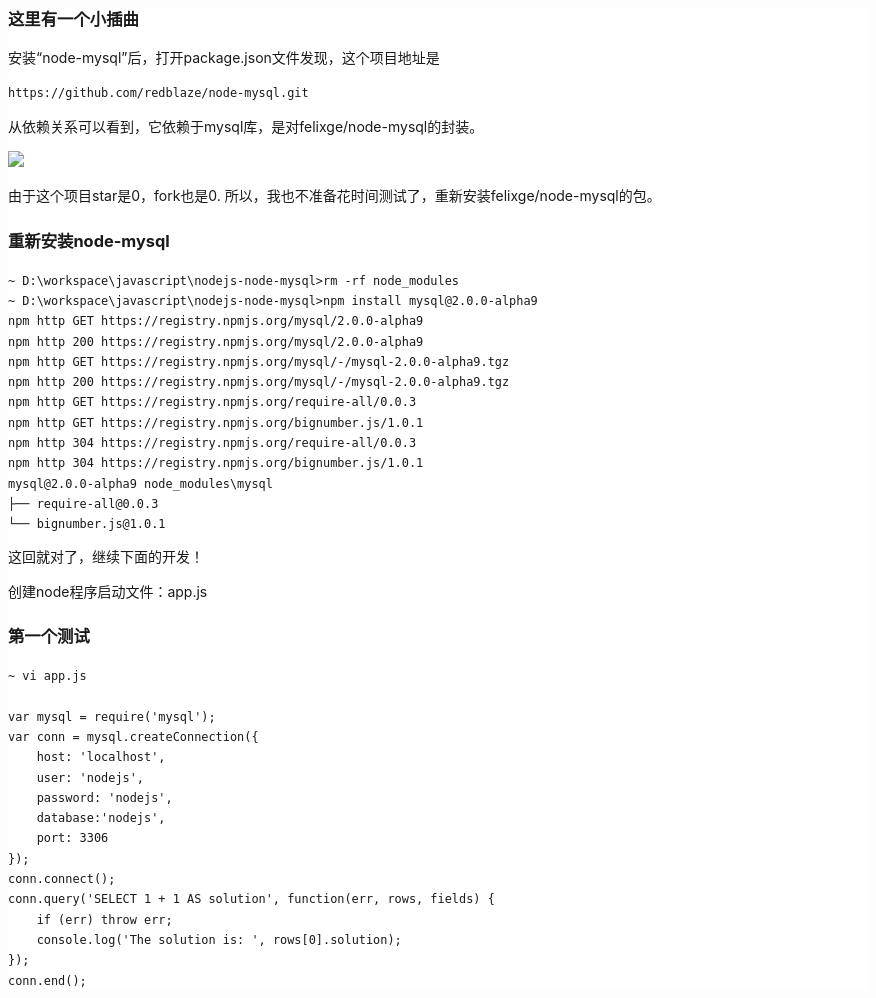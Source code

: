 ### 这里有一个小插曲

安装“node-mysql”后，打开package.json文件发现，这个项目地址是

```{bash}
https://github.com/redblaze/node-mysql.git
```

从依赖关系可以看到，它依赖于mysql库，是对felixge/node-mysql的封装。

![](http://blog.fens.me/wp-content/uploads/2013/09/node-mysql1.png)

由于这个项目star是0，fork也是0. 所以，我也不准备花时间测试了，重新安装felixge/node-mysql的包。

### 重新安装node-mysql

```{bash}
~ D:\workspace\javascript\nodejs-node-mysql>rm -rf node_modules
~ D:\workspace\javascript\nodejs-node-mysql>npm install mysql@2.0.0-alpha9
npm http GET https://registry.npmjs.org/mysql/2.0.0-alpha9
npm http 200 https://registry.npmjs.org/mysql/2.0.0-alpha9
npm http GET https://registry.npmjs.org/mysql/-/mysql-2.0.0-alpha9.tgz
npm http 200 https://registry.npmjs.org/mysql/-/mysql-2.0.0-alpha9.tgz
npm http GET https://registry.npmjs.org/require-all/0.0.3
npm http GET https://registry.npmjs.org/bignumber.js/1.0.1
npm http 304 https://registry.npmjs.org/require-all/0.0.3
npm http 304 https://registry.npmjs.org/bignumber.js/1.0.1
mysql@2.0.0-alpha9 node_modules\mysql
├── require-all@0.0.3
└── bignumber.js@1.0.1
```

这回就对了，继续下面的开发！

创建node程序启动文件：app.js

### 第一个测试

```{bash}
~ vi app.js

var mysql = require('mysql');
var conn = mysql.createConnection({
    host: 'localhost',
    user: 'nodejs',
    password: 'nodejs',
    database:'nodejs',
    port: 3306
});
conn.connect();
conn.query('SELECT 1 + 1 AS solution', function(err, rows, fields) {
    if (err) throw err;
    console.log('The solution is: ', rows[0].solution);
});
conn.end();
```
